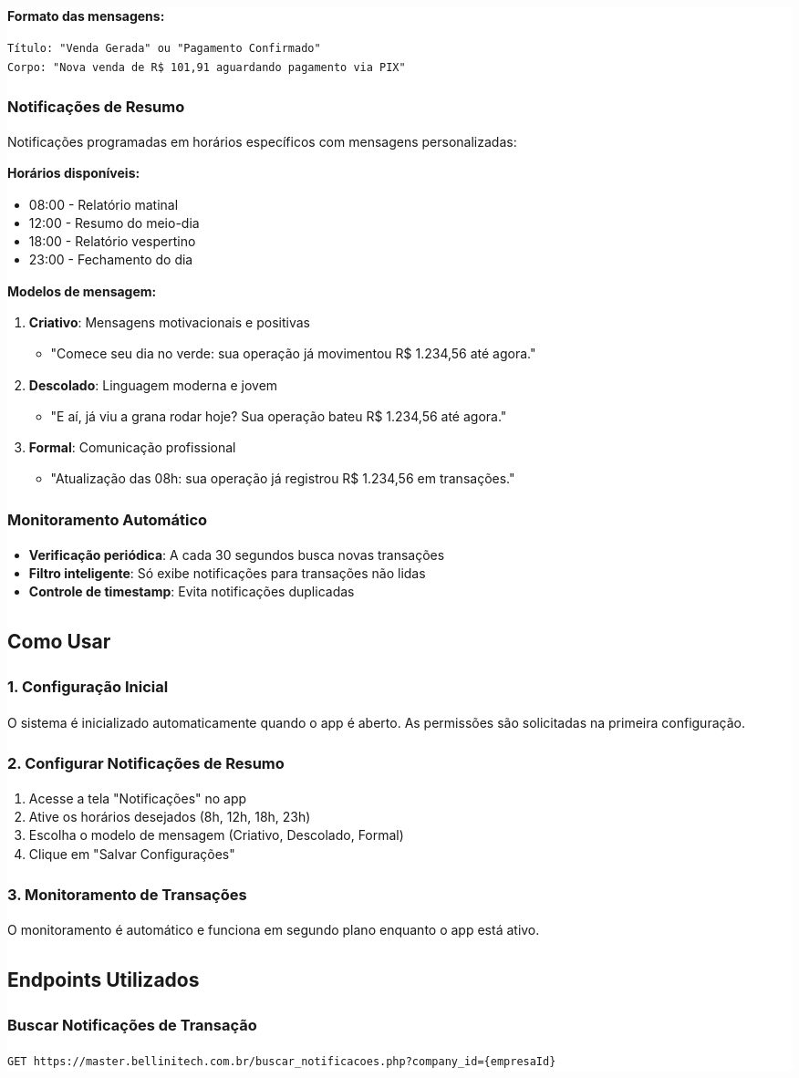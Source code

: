 **Formato das mensagens:**
```
Título: "Venda Gerada" ou "Pagamento Confirmado"
Corpo: "Nova venda de R$ 101,91 aguardando pagamento via PIX"
```

### Notificações de Resumo

Notificações programadas em horários específicos com mensagens personalizadas:

**Horários disponíveis:**
- 08:00 - Relatório matinal
- 12:00 - Resumo do meio-dia
- 18:00 - Relatório vespertino
- 23:00 - Fechamento do dia

**Modelos de mensagem:**

1. **Criativo**: Mensagens motivacionais e positivas
   - "Comece seu dia no verde: sua operação já movimentou R$ 1.234,56 até agora."

2. **Descolado**: Linguagem moderna e jovem
   - "E aí, já viu a grana rodar hoje? Sua operação bateu R$ 1.234,56 até agora."

3. **Formal**: Comunicação profissional
   - "Atualização das 08h: sua operação já registrou R$ 1.234,56 em transações."

### Monitoramento Automático

- **Verificação periódica**: A cada 30 segundos busca novas transações
- **Filtro inteligente**: Só exibe notificações para transações não lidas
- **Controle de timestamp**: Evita notificações duplicadas

## Como Usar

### 1. Configuração Inicial

O sistema é inicializado automaticamente quando o app é aberto. As permissões são solicitadas na primeira configuração.

### 2. Configurar Notificações de Resumo

1. Acesse a tela "Notificações" no app
2. Ative os horários desejados (8h, 12h, 18h, 23h)
3. Escolha o modelo de mensagem (Criativo, Descolado, Formal)
4. Clique em "Salvar Configurações"

### 3. Monitoramento de Transações

O monitoramento é automático e funciona em segundo plano enquanto o app está ativo.

## Endpoints Utilizados

### Buscar Notificações de Transação
```
GET https://master.bellinitech.com.br/buscar_notificacoes.php?company_id={empresaId}
```
